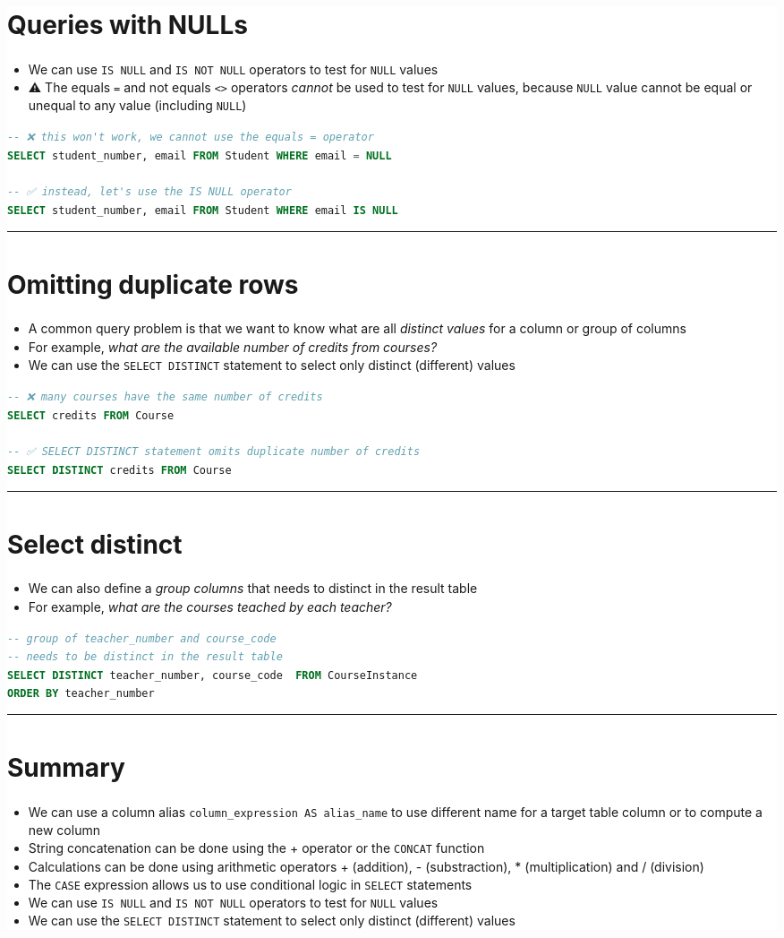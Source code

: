 
# Queries with NULLs

- We can use `IS NULL` and `IS NOT NULL` operators to test for `NULL` values
- ⚠️ The equals `=` and not equals `<>` operators _cannot_ be used to test for `NULL` values, because `NULL` value cannot be equal or unequal to any value (including `NULL`)

```sql
-- ❌ this won't work, we cannot use the equals = operator
SELECT student_number, email FROM Student WHERE email = NULL

-- ✅ instead, let's use the IS NULL operator
SELECT student_number, email FROM Student WHERE email IS NULL
```

---

# Omitting duplicate rows

- A common query problem is that we want to know what are all _distinct values_ for a column or group of columns
- For example, _what are the available number of credits from courses?_
- We can use the `SELECT DISTINCT` statement to select only distinct (different) values

```sql
-- ❌ many courses have the same number of credits
SELECT credits FROM Course

-- ✅ SELECT DISTINCT statement omits duplicate number of credits
SELECT DISTINCT credits FROM Course
```

---

# Select distinct

- We can also define a _group columns_ that needs to distinct in the result table
- For example, _what are the courses teached by each teacher?_

```sql
-- group of teacher_number and course_code
-- needs to be distinct in the result table
SELECT DISTINCT teacher_number, course_code  FROM CourseInstance
ORDER BY teacher_number
```

---

# Summary

- We can use a column alias `column_expression AS alias_name` to use different name for a target table column or to compute a new column
- String concatenation can be done using the + operator or the `CONCAT` function
- Calculations can be done using arithmetic operators + (addition), - (substraction), \* (multiplication) and / (division)
- The `CASE` expression allows us to use conditional logic in `SELECT` statements
- We can use `IS NULL` and `IS NOT NULL` operators to test for `NULL` values
- We can use the `SELECT DISTINCT` statement to select only distinct (different) values
